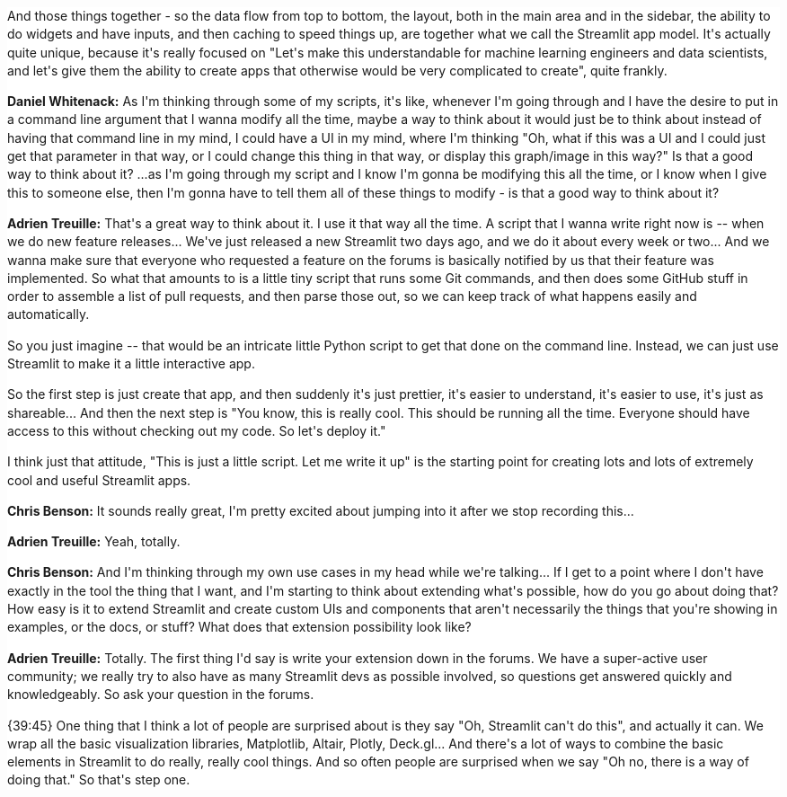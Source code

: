 And those things together - so the data flow from top to bottom, the layout, both in the main area and in the sidebar, the ability to do widgets and have inputs, and then caching to speed things up, are together what we call the Streamlit app model. It's actually quite unique, because it's really focused on "Let's make this understandable for machine learning engineers and data scientists, and let's give them the ability to create apps that otherwise would be very complicated to create", quite frankly.

**Daniel Whitenack:** As I'm thinking through some of my scripts, it's like, whenever I'm going through and I have the desire to put in a command line argument that I wanna modify all the time, maybe a way to think about it would just be to think about instead of having that command line in my mind, I could have a UI in my mind, where I'm thinking "Oh, what if this was a UI and I could just get that parameter in that way, or I could change this thing in that way, or display this graph/image in this way?" Is that a good way to think about it? ...as I'm going through my script and I know I'm gonna be modifying this all the time, or I know when I give this to someone else, then I'm gonna have to tell them all of these things to modify - is that a good way to think about it?

**Adrien Treuille:** That's a great way to think about it. I use it that way all the time. A script that I wanna write right now is -- when we do new feature releases... We've just released a new Streamlit two days ago, and we do it about every week or two... And we wanna make sure that everyone who requested a feature on the forums is basically notified by us that their feature was implemented. So what that amounts to is a little tiny script that runs some Git commands, and then does some GitHub stuff in order to assemble a list of pull requests, and then parse those out, so we can keep track of what happens easily and automatically.

So you just imagine -- that would be an intricate little Python script to get that done on the command line. Instead, we can just use Streamlit to make it a little interactive app.

So the first step is just create that app, and then suddenly it's just prettier, it's easier to understand, it's easier to use, it's just as shareable... And then the next step is "You know, this is really cool. This should be running all the time. Everyone should have access to this without checking out my code. So let's deploy it."

I think just that attitude, "This is just a little script. Let me write it up" is the starting point for creating lots and lots of extremely cool and useful Streamlit apps.

**Chris Benson:** It sounds really great, I'm pretty excited about jumping into it after we stop recording this...

**Adrien Treuille:** Yeah, totally.

**Chris Benson:** And I'm thinking through my own use cases in my head while we're talking... If I get to a point where I don't have exactly in the tool the thing that I want, and I'm starting to think about extending what's possible, how do you go about doing that? How easy is it to extend Streamlit and create custom UIs and components that aren't necessarily the things that you're showing in examples, or the docs, or stuff? What does that extension possibility look like?

**Adrien Treuille:** Totally. The first thing I'd say is write your extension down in the forums. We have a super-active user community; we really try to also have as many Streamlit devs as possible involved, so questions get answered quickly and knowledgeably. So ask your question in the forums.

\{39:45\} One thing that I think a lot of people are surprised about is they say "Oh, Streamlit can't do this", and actually it can. We wrap all the basic visualization libraries, Matplotlib, Altair, Plotly, Deck.gl... And there's a lot of ways to combine the basic elements in Streamlit to do really, really cool things. And so often people are surprised when we say "Oh no, there is a way of doing that." So that's step one.
